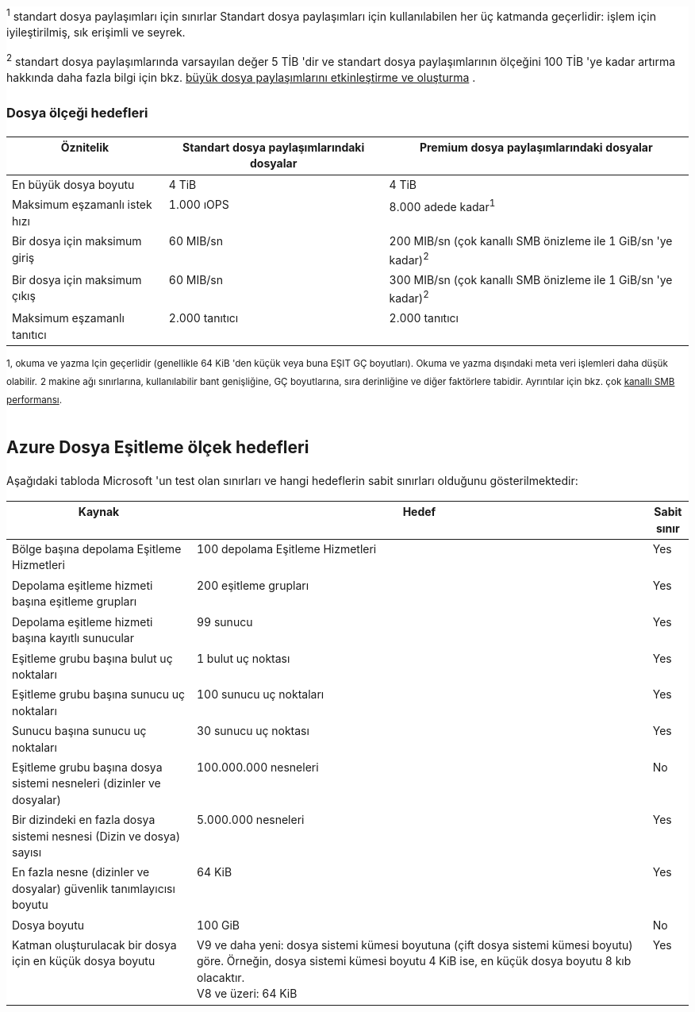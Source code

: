 <sup>1</sup> standart dosya paylaşımları için sınırlar Standart dosya paylaşımları için kullanılabilen her üç katmanda geçerlidir: işlem için iyileştirilmiş, sık erişimli ve seyrek.

<sup>2</sup> standart dosya paylaşımlarında varsayılan değer 5 TİB 'dir ve standart dosya paylaşımlarının ölçeğini 100 TİB 'ye kadar artırma hakkında daha fazla bilgi için bkz. [büyük dosya paylaşımlarını etkinleştirme ve oluşturma](./storage-files-how-to-create-large-file-share.md) .

### <a name="file-scale-targets"></a>Dosya ölçeği hedefleri
| Öznitelik | Standart dosya paylaşımlarındaki dosyalar  | Premium dosya paylaşımlarındaki dosyalar  |
|-|-|-|
| En büyük dosya boyutu | 4 TiB | 4 TiB |
| Maksimum eşzamanlı istek hızı | 1.000 ıOPS | 8.000 adede kadar<sup>1</sup> |
| Bir dosya için maksimum giriş | 60 MIB/sn | 200 MIB/sn (çok kanallı SMB önizleme ile 1 GiB/sn 'ye kadar)<sup>2</sup>|
| Bir dosya için maksimum çıkış | 60 MIB/sn | 300 MIB/sn (çok kanallı SMB önizleme ile 1 GiB/sn 'ye kadar)<sup>2</sup> |
| Maksimum eşzamanlı tanıtıcı | 2.000 tanıtıcı | 2.000 tanıtıcı  |

<sup>1, okuma ve yazma Için geçerlidir (genellikle 64 KiB 'den küçük veya buna EŞIT GÇ boyutları). Okuma ve yazma dışındaki meta veri işlemleri daha düşük olabilir.</sup> 
 <sup>2 makine ağı sınırlarına, kullanılabilir bant genişliğine, GÇ boyutlarına, sıra derinliğine ve diğer faktörlere tabidir. Ayrıntılar için bkz. çok [kanallı SMB performansı](./storage-files-smb-multichannel-performance.md).</sup>

## <a name="azure-file-sync-scale-targets"></a>Azure Dosya Eşitleme ölçek hedefleri
Aşağıdaki tabloda Microsoft 'un test olan sınırları ve hangi hedeflerin sabit sınırları olduğunu gösterilmektedir:

| Kaynak | Hedef | Sabit sınır |
|----------|--------------|------------|
| Bölge başına depolama Eşitleme Hizmetleri | 100 depolama Eşitleme Hizmetleri | Yes |
| Depolama eşitleme hizmeti başına eşitleme grupları | 200 eşitleme grupları | Yes |
| Depolama eşitleme hizmeti başına kayıtlı sunucular | 99 sunucu | Yes |
| Eşitleme grubu başına bulut uç noktaları | 1 bulut uç noktası | Yes |
| Eşitleme grubu başına sunucu uç noktaları | 100 sunucu uç noktaları | Yes |
| Sunucu başına sunucu uç noktaları | 30 sunucu uç noktası | Yes |
| Eşitleme grubu başına dosya sistemi nesneleri (dizinler ve dosyalar) | 100.000.000 nesneleri | No |
| Bir dizindeki en fazla dosya sistemi nesnesi (Dizin ve dosya) sayısı | 5.000.000 nesneleri | Yes |
| En fazla nesne (dizinler ve dosyalar) güvenlik tanımlayıcısı boyutu | 64 KiB | Yes |
| Dosya boyutu | 100 GiB | No |
| Katman oluşturulacak bir dosya için en küçük dosya boyutu | V9 ve daha yeni: dosya sistemi kümesi boyutuna (çift dosya sistemi kümesi boyutu) göre. Örneğin, dosya sistemi kümesi boyutu 4 KiB ise, en küçük dosya boyutu 8 kıb olacaktır.<br> V8 ve üzeri: 64 KiB  | Yes |
